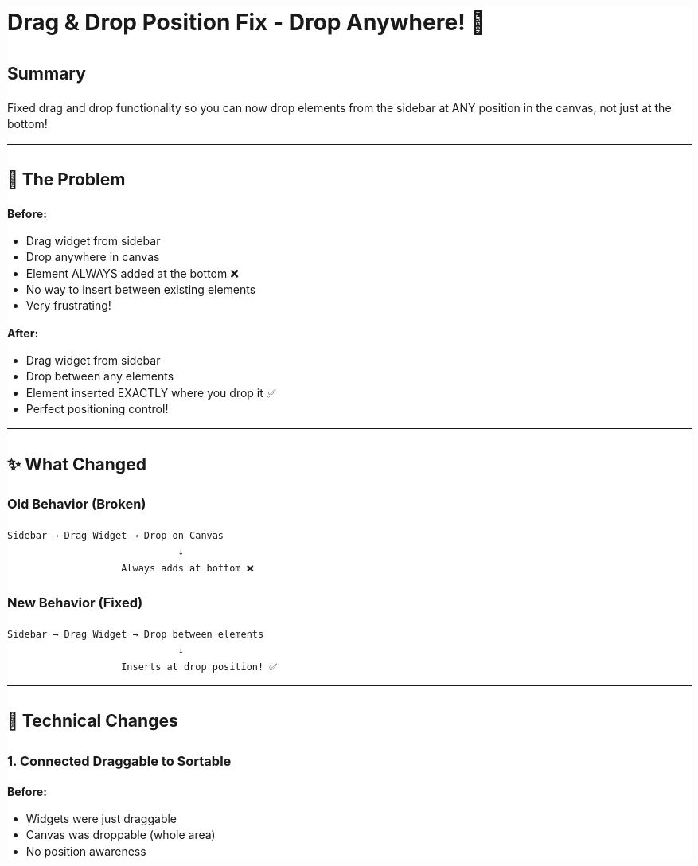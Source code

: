 # Drag & Drop Position Fix - Drop Anywhere! 🎯

## Summary

Fixed drag and drop functionality so you can now drop elements from the sidebar at ANY position in the canvas, not just at the bottom!

---

## 🐛 **The Problem**

**Before:**
- Drag widget from sidebar
- Drop anywhere in canvas
- Element ALWAYS added at the bottom ❌
- No way to insert between existing elements
- Very frustrating!

**After:**
- Drag widget from sidebar
- Drop between any elements
- Element inserted EXACTLY where you drop it ✅
- Perfect positioning control!

---

## ✨ **What Changed**

### Old Behavior (Broken)
```
Sidebar → Drag Widget → Drop on Canvas
                              ↓
                    Always adds at bottom ❌
```

### New Behavior (Fixed)
```
Sidebar → Drag Widget → Drop between elements
                              ↓
                    Inserts at drop position! ✅
```

---

## 🔧 **Technical Changes**

### 1. Connected Draggable to Sortable

**Before:**
- Widgets were just draggable
- Canvas was droppable (whole area)
- No position awareness
